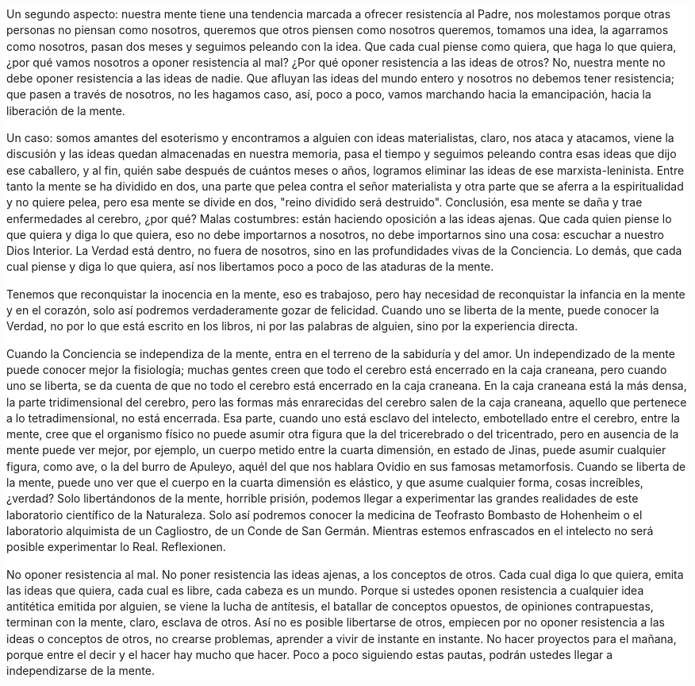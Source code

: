 Un segundo aspecto: nuestra mente tiene una tendencia marcada a ofrecer resistencia al Padre, nos molestamos porque otras personas no piensan como nosotros, queremos que otros piensen como nosotros queremos, tomamos una idea, la agarramos como nosotros, pasan dos meses y seguimos peleando con la idea. Que cada cual piense como quiera, que haga lo que quiera, ¿por qué vamos nosotros a oponer resistencia al mal? ¿Por qué oponer resistencia a las ideas de otros? No, nuestra mente no debe oponer resistencia a las ideas de nadie. Que afluyan las ideas del mundo entero y nosotros no debemos tener resistencia; que pasen a través de nosotros, no les hagamos caso, así, poco a poco, vamos marchando hacia la emancipación, hacia la liberación de la mente.

Un caso: somos amantes del esoterismo y encontramos a alguien con ideas materialistas, claro, nos ataca y atacamos, viene la discusión y las ideas quedan almacenadas en nuestra memoria, pasa el tiempo y seguimos peleando contra esas ideas que dijo ese caballero, y al fin, quién sabe después de cuántos meses o años, logramos eliminar las ideas de ese marxista-leninista. Entre tanto la mente se ha dividido en dos, una parte que pelea contra el señor materialista y otra parte que se aferra a la espiritualidad y no quiere pelea, pero esa mente se divide en dos, "reino dividido será destruido". Conclusión, esa mente se daña y trae enfermedades al cerebro, ¿por qué? Malas costumbres: están haciendo oposición a las ideas ajenas. Que cada quien piense lo que quiera y diga lo que quiera, eso no debe importarnos a nosotros, no debe importarnos sino una cosa: escuchar a nuestro Dios Interior. La Verdad está dentro, no fuera de nosotros, sino en las profundidades vivas de la Conciencia. Lo demás, que cada cual piense y diga lo que quiera, así nos libertamos poco a poco de las ataduras de la mente.

Tenemos que reconquistar la inocencia en la mente, eso es trabajoso, pero hay necesidad de reconquistar la infancia en la mente y en el corazón, solo así podremos verdaderamente gozar de felicidad. Cuando uno se liberta de la mente, puede conocer la Verdad, no por lo que está escrito en los libros, ni por las palabras de alguien, sino por la experiencia directa.

Cuando la Conciencia se independiza de la mente, entra en el terreno de la sabiduría y del amor. Un independizado de la mente puede conocer mejor la fisiología; muchas gentes creen que todo el cerebro está encerrado en la caja craneana, pero cuando uno se liberta, se da cuenta de que no todo el cerebro está encerrado en la caja craneana. En la caja craneana está la más densa, la parte tridimensional del cerebro, pero las formas más enrarecidas del cerebro salen de la caja craneana, aquello que pertenece a lo tetradimensional, no está encerrada. Esa parte, cuando uno está esclavo del intelecto, embotellado entre el cerebro, entre la mente, cree que el organismo físico no puede asumir otra figura que la del tricerebrado o del tricentrado, pero en ausencia de la mente puede ver mejor, por ejemplo, un cuerpo metido entre la cuarta dimensión, en estado de Jinas, puede asumir cualquier figura, como ave, o la del burro de Apuleyo, aquél del que nos hablara Ovidio en sus famosas metamorfosis. Cuando se liberta de la mente, puede uno ver que el cuerpo en la cuarta dimensión es elástico, y que asume cualquier forma, cosas increíbles, ¿verdad? Solo libertándonos de la mente, horrible prisión, podemos llegar a experimentar las grandes realidades de este laboratorio científico de la Naturaleza. Solo así podremos conocer la medicina de Teofrasto Bombasto de Hohenheim o el laboratorio alquimista de un Cagliostro, de un Conde de San Germán. Mientras estemos enfrascados en el intelecto no será posible experimentar lo Real. Reflexionen.

No oponer resistencia al mal. No poner resistencia las ideas ajenas, a los conceptos de otros. Cada cual diga lo que quiera, emita las ideas que quiera, cada cual es libre, cada cabeza es un mundo. Porque si ustedes oponen resistencia a cualquier idea antitética emitida por alguien, se viene la lucha de antítesis, el batallar de conceptos opuestos, de opiniones contrapuestas, terminan con la mente, claro, esclava de otros. Así no es posible libertarse de otros, empiecen por no oponer resistencia a las ideas o conceptos de otros, no crearse problemas, aprender a vivir de instante en instante. No hacer proyectos para el mañana, porque entre el decir y el hacer hay mucho que hacer. Poco a poco siguiendo estas pautas, podrán ustedes llegar a independizarse de la mente.

